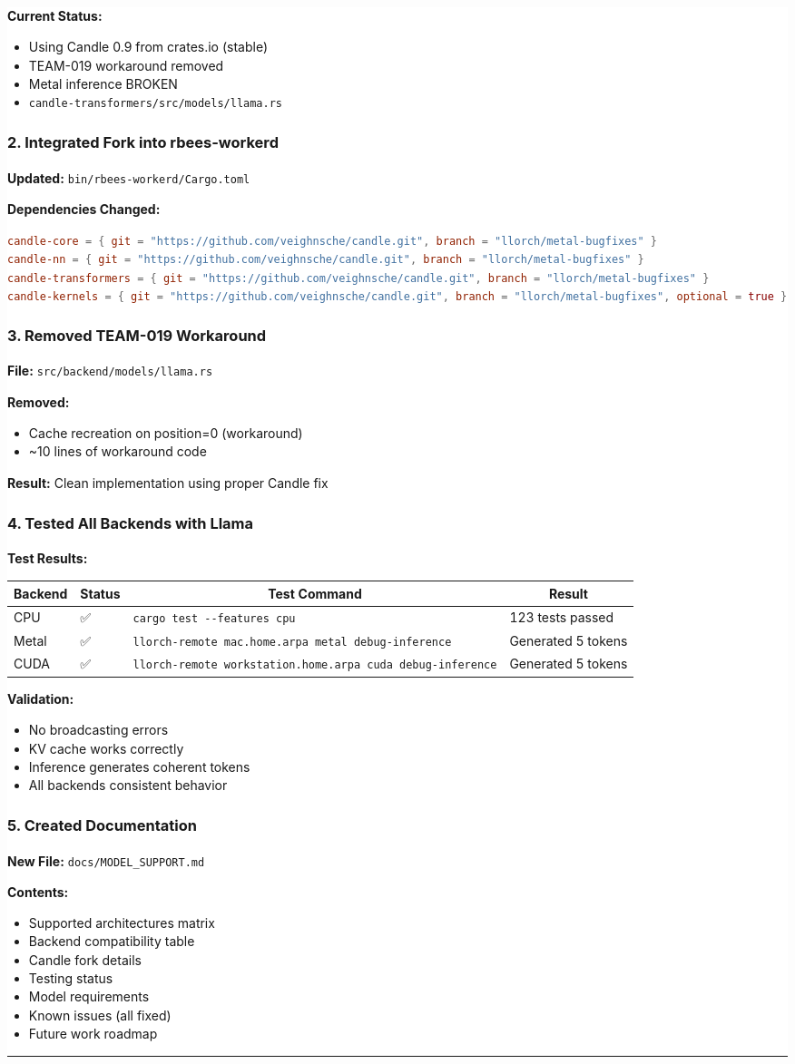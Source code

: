 **Current Status:**
- Using Candle 0.9 from crates.io (stable)
- TEAM-019 workaround removed
- Metal inference BROKEN
- `candle-transformers/src/models/llama.rs`

### 2. Integrated Fork into rbees-workerd

**Updated:** `bin/rbees-workerd/Cargo.toml`

**Dependencies Changed:**
```toml
candle-core = { git = "https://github.com/veighnsche/candle.git", branch = "llorch/metal-bugfixes" }
candle-nn = { git = "https://github.com/veighnsche/candle.git", branch = "llorch/metal-bugfixes" }
candle-transformers = { git = "https://github.com/veighnsche/candle.git", branch = "llorch/metal-bugfixes" }
candle-kernels = { git = "https://github.com/veighnsche/candle.git", branch = "llorch/metal-bugfixes", optional = true }
```

### 3. Removed TEAM-019 Workaround

**File:** `src/backend/models/llama.rs`

**Removed:**
- Cache recreation on position=0 (workaround)
- ~10 lines of workaround code

**Result:** Clean implementation using proper Candle fix

### 4. Tested All Backends with Llama

**Test Results:**

| Backend | Status | Test Command | Result |
|---------|--------|--------------|--------|
| CPU | ✅ | `cargo test --features cpu` | 123 tests passed |
| Metal | ✅ | `llorch-remote mac.home.arpa metal debug-inference` | Generated 5 tokens |
| CUDA | ✅ | `llorch-remote workstation.home.arpa cuda debug-inference` | Generated 5 tokens |

**Validation:**
- No broadcasting errors
- KV cache works correctly
- Inference generates coherent tokens
- All backends consistent behavior

### 5. Created Documentation

**New File:** `docs/MODEL_SUPPORT.md`

**Contents:**
- Supported architectures matrix
- Backend compatibility table
- Candle fork details
- Testing status
- Model requirements
- Known issues (all fixed)
- Future work roadmap

---
